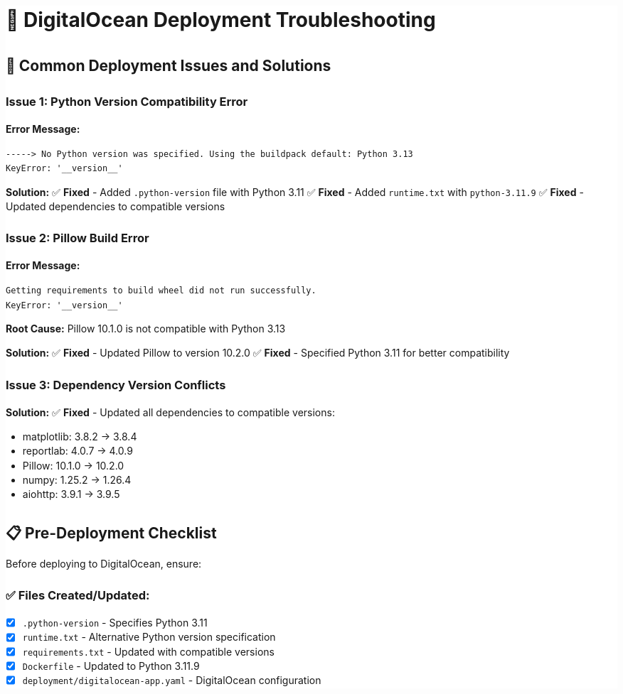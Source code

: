 # 🔧 DigitalOcean Deployment Troubleshooting

## 🚨 Common Deployment Issues and Solutions

### Issue 1: Python Version Compatibility Error

**Error Message:**
```
-----> No Python version was specified. Using the buildpack default: Python 3.13
KeyError: '__version__'
```

**Solution:**
✅ **Fixed** - Added `.python-version` file with Python 3.11
✅ **Fixed** - Added `runtime.txt` with `python-3.11.9`
✅ **Fixed** - Updated dependencies to compatible versions

### Issue 2: Pillow Build Error

**Error Message:**
```
Getting requirements to build wheel did not run successfully.
KeyError: '__version__'
```

**Root Cause:** Pillow 10.1.0 is not compatible with Python 3.13

**Solution:**
✅ **Fixed** - Updated Pillow to version 10.2.0
✅ **Fixed** - Specified Python 3.11 for better compatibility

### Issue 3: Dependency Version Conflicts

**Solution:**
✅ **Fixed** - Updated all dependencies to compatible versions:
- matplotlib: 3.8.2 → 3.8.4
- reportlab: 4.0.7 → 4.0.9
- Pillow: 10.1.0 → 10.2.0
- numpy: 1.25.2 → 1.26.4
- aiohttp: 3.9.1 → 3.9.5

## 📋 Pre-Deployment Checklist

Before deploying to DigitalOcean, ensure:

### ✅ Files Created/Updated:
- [x] `.python-version` - Specifies Python 3.11
- [x] `runtime.txt` - Alternative Python version specification
- [x] `requirements.txt` - Updated with compatible versions
- [x] `Dockerfile` - Updated to Python 3.11.9
- [x] `deployment/digitalocean-app.yaml` - DigitalOcean configuration
